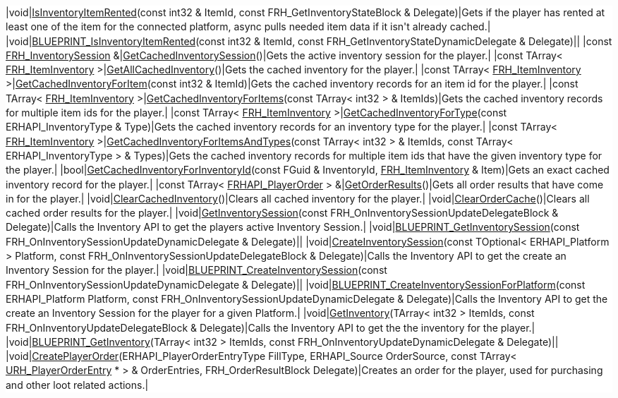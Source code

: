 |void|[IsInventoryItemRented](/unreal-plugins/all/classurh__playerinventory/#classURH__PlayerInventory_1a82cfc3b4a12f0d7ce7774ff6100a4245)(const int32 & ItemId, const FRH_GetInventoryStateBlock & Delegate)|Gets if the player has rented at least one of the item for the connected platform, async pulls needed item data if it isn't already cached.|
|void|[BLUEPRINT_IsInventoryItemRented](/unreal-plugins/all/classurh__playerinventory/#classURH__PlayerInventory_1ab36d5d81ad11652bf2b8c2a334f56926)(const int32 & ItemId, const FRH_GetInventoryStateDynamicDelegate & Delegate)||
|const [FRH_InventorySession](/unreal-plugins/all/structfrh__inventorysession/#structFRH__InventorySession) &|[GetCachedInventorySession](/unreal-plugins/all/classurh__playerinventory/#classURH__PlayerInventory_1a87fe7bf18012b4073c42a31c3ed04df2)()|Gets the active inventory session for the player.|
|const TArray< [FRH_ItemInventory](/unreal-plugins/all/structfrh__iteminventory/#structFRH__ItemInventory) >|[GetAllCachedInventory](/unreal-plugins/all/classurh__playerinventory/#classURH__PlayerInventory_1a1fffa503b99fca22815fb14ccebbb06b)()|Gets the cached inventory for the player.|
|const TArray< [FRH_ItemInventory](/unreal-plugins/all/structfrh__iteminventory/#structFRH__ItemInventory) >|[GetCachedInventoryForItem](/unreal-plugins/all/classurh__playerinventory/#classURH__PlayerInventory_1a29c034f35b2ca574e942996e58f3fd2d)(const int32 & ItemId)|Gets the cached inventory records for an item id for the player.|
|const TArray< [FRH_ItemInventory](/unreal-plugins/all/structfrh__iteminventory/#structFRH__ItemInventory) >|[GetCachedInventoryForItems](/unreal-plugins/all/classurh__playerinventory/#classURH__PlayerInventory_1a5fdb61a338eb35e38b46f5d282fb66a8)(const TArray< int32 > & ItemIds)|Gets the cached inventory records for multiple item ids for the player.|
|const TArray< [FRH_ItemInventory](/unreal-plugins/all/structfrh__iteminventory/#structFRH__ItemInventory) >|[GetCachedInventoryForType](/unreal-plugins/all/classurh__playerinventory/#classURH__PlayerInventory_1ab29ede8a19a9316eb20eb52ed9c35aed)(const ERHAPI_InventoryType & Type)|Gets the cached inventory records for an inventory type for the player.|
|const TArray< [FRH_ItemInventory](/unreal-plugins/all/structfrh__iteminventory/#structFRH__ItemInventory) >|[GetCachedInventoryForItemsAndTypes](/unreal-plugins/all/classurh__playerinventory/#classURH__PlayerInventory_1ab8e5653fa66b9f65d3f0ebd527f2629c)(const TArray< int32 > & ItemIds, const TArray< ERHAPI_InventoryType > & Types)|Gets the cached inventory records for multiple item ids that have the given inventory type for the player.|
|bool|[GetCachedInventoryForInventoryId](/unreal-plugins/all/classurh__playerinventory/#classURH__PlayerInventory_1a8a8295a3807aef746e6b2db5a51cf9ba)(const FGuid & InventoryId, [FRH_ItemInventory](/unreal-plugins/all/structfrh__iteminventory/#structFRH__ItemInventory) & Item)|Gets an exact cached inventory record for the player.|
|const TArray< [FRHAPI_PlayerOrder](/unreal-plugins/all/structfrhapi__playerorder/#structFRHAPI__PlayerOrder) > &|[GetOrderResults](/unreal-plugins/all/classurh__playerinventory/#classURH__PlayerInventory_1a743b0a4541f198b9e4f9520caeabcde4)()|Gets all order results that have come in for the player.|
|void|[ClearCachedInventory](/unreal-plugins/all/classurh__playerinventory/#classURH__PlayerInventory_1abfe1776646639ec37f10b74ad3dee8e5)()|Clears all cached inventory for the player.|
|void|[ClearOrderCache](/unreal-plugins/all/classurh__playerinventory/#classURH__PlayerInventory_1a5387581632c52d10ec6464099ade2b3b)()|Clears all cached order results for the player.|
|void|[GetInventorySession](/unreal-plugins/all/classurh__playerinventory/#classURH__PlayerInventory_1a00d805080c0941cf004bfbc77b8942cb)(const FRH_OnInventorySessionUpdateDelegateBlock & Delegate)|Calls the Inventory API to get the players active Inventory Session.|
|void|[BLUEPRINT_GetInventorySession](/unreal-plugins/all/classurh__playerinventory/#classURH__PlayerInventory_1ad739b4c33a305945c102f6bb450a789e)(const FRH_OnInventorySessionUpdateDynamicDelegate & Delegate)||
|void|[CreateInventorySession](/unreal-plugins/all/classurh__playerinventory/#classURH__PlayerInventory_1a02fb814effbd191eb96c26ed91a6642d)(const TOptional< ERHAPI_Platform > Platform, const FRH_OnInventorySessionUpdateDelegateBlock & Delegate)|Calls the Inventory API to get the create an Inventory Session for the player.|
|void|[BLUEPRINT_CreateInventorySession](/unreal-plugins/all/classurh__playerinventory/#classURH__PlayerInventory_1a08d3630b94e3773b91f4dab72fd5538b)(const FRH_OnInventorySessionUpdateDynamicDelegate & Delegate)||
|void|[BLUEPRINT_CreateInventorySessionForPlatform](/unreal-plugins/all/classurh__playerinventory/#classURH__PlayerInventory_1a8c2fee2331e9b749386e050edf242aa1)(const ERHAPI_Platform Platform, const FRH_OnInventorySessionUpdateDynamicDelegate & Delegate)|Calls the Inventory API to get the create an Inventory Session for the player for a given Platform.|
|void|[GetInventory](/unreal-plugins/all/classurh__playerinventory/#classURH__PlayerInventory_1aa39e94993d051196093f8eb69f6a8e5e)(TArray< int32 > ItemIds, const FRH_OnInventoryUpdateDelegateBlock & Delegate)|Calls the Inventory API to get the the inventory for the player.|
|void|[BLUEPRINT_GetInventory](/unreal-plugins/all/classurh__playerinventory/#classURH__PlayerInventory_1a59fda737d3bb2ae67d9e28d0fb5ab1b0)(TArray< int32 > ItemIds, const FRH_OnInventoryUpdateDynamicDelegate & Delegate)||
|void|[CreatePlayerOrder](/unreal-plugins/all/classurh__playerinventory/#classURH__PlayerInventory_1a25a32d0d801bfe8460c9fd5ffcc8a5e3)(ERHAPI_PlayerOrderEntryType FillType, ERHAPI_Source OrderSource, const TArray< [URH_PlayerOrderEntry](/unreal-plugins/all/classurh__playerorderentry/#classURH__PlayerOrderEntry) * > & OrderEntries, FRH_OrderResultBlock Delegate)|Creates an order for the player, used for purchasing and other loot related actions.|